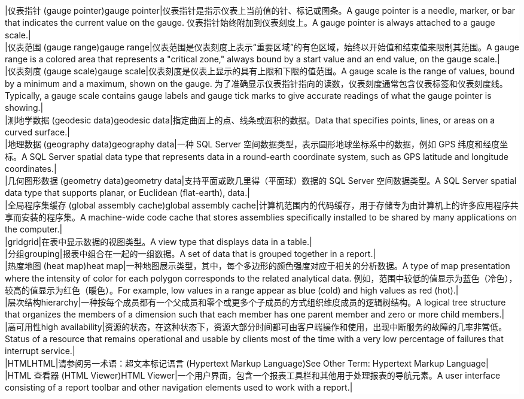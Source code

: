 |<span data-ttu-id="a221c-445">仪表指针 (gauge pointer)</span><span class="sxs-lookup"><span data-stu-id="a221c-445">gauge pointer</span></span>|<span data-ttu-id="a221c-446">仪表指针是指示仪表上当前值的针、标记或图条。</span><span class="sxs-lookup"><span data-stu-id="a221c-446">A gauge pointer is a needle, marker, or bar that indicates the current value on the gauge.</span></span>  <span data-ttu-id="a221c-447">仪表指针始终附加到仪表刻度上。</span><span class="sxs-lookup"><span data-stu-id="a221c-447">A gauge pointer is always attached to a gauge scale.</span></span>|  
|<span data-ttu-id="a221c-448">仪表范围 (gauge range)</span><span class="sxs-lookup"><span data-stu-id="a221c-448">gauge range</span></span>|<span data-ttu-id="a221c-449">仪表范围是仪表刻度上表示“重要区域”的有色区域，始终以开始值和结束值来限制其范围。</span><span class="sxs-lookup"><span data-stu-id="a221c-449">A gauge range is a colored area that represents a "critical zone," always bound by a start value and an end value, on the gauge scale.</span></span>|  
|<span data-ttu-id="a221c-450">仪表刻度 (gauge scale)</span><span class="sxs-lookup"><span data-stu-id="a221c-450">gauge scale</span></span>|<span data-ttu-id="a221c-451">仪表刻度是仪表上显示的具有上限和下限的值范围。</span><span class="sxs-lookup"><span data-stu-id="a221c-451">A gauge scale is the range of values, bound by a minimum and a maximum, shown on the gauge.</span></span>  <span data-ttu-id="a221c-452">为了准确显示仪表指针指向的读数，仪表刻度通常包含仪表标签和仪表刻度线。</span><span class="sxs-lookup"><span data-stu-id="a221c-452">Typically, a gauge scale contains gauge labels and gauge tick marks to give accurate readings of what the gauge pointer is showing.</span></span>|  
|<span data-ttu-id="a221c-453">测地学数据 (geodesic data)</span><span class="sxs-lookup"><span data-stu-id="a221c-453">geodesic data</span></span>|<span data-ttu-id="a221c-454">指定曲面上的点、线条或面积的数据。</span><span class="sxs-lookup"><span data-stu-id="a221c-454">Data that specifies points, lines, or areas on a curved surface.</span></span>|  
|<span data-ttu-id="a221c-455">地理数据 (geography data)</span><span class="sxs-lookup"><span data-stu-id="a221c-455">geography data</span></span>|<span data-ttu-id="a221c-456">一种 SQL Server 空间数据类型，表示圆形地球坐标系中的数据，例如 GPS 纬度和经度坐标。</span><span class="sxs-lookup"><span data-stu-id="a221c-456">A SQL Server spatial data type that represents data in a round-earth coordinate system,  such as GPS latitude and longitude coordinates.</span></span>|  
|<span data-ttu-id="a221c-457">几何图形数据 (geometry data)</span><span class="sxs-lookup"><span data-stu-id="a221c-457">geometry data</span></span>|<span data-ttu-id="a221c-458">支持平面或欧几里得（平面球）数据的 SQL Server 空间数据类型。</span><span class="sxs-lookup"><span data-stu-id="a221c-458">A SQL Server spatial data type that supports planar, or Euclidean (flat-earth), data.</span></span>|  
|<span data-ttu-id="a221c-459">全局程序集缓存 (global assembly cache)</span><span class="sxs-lookup"><span data-stu-id="a221c-459">global assembly cache</span></span>|<span data-ttu-id="a221c-460">计算机范围内的代码缓存，用于存储专为由计算机上的许多应用程序共享而安装的程序集。</span><span class="sxs-lookup"><span data-stu-id="a221c-460">A machine-wide code cache that stores assemblies specifically installed to be shared by many applications on the computer.</span></span>|  
|<span data-ttu-id="a221c-461">grid</span><span class="sxs-lookup"><span data-stu-id="a221c-461">grid</span></span>|<span data-ttu-id="a221c-462">在表中显示数据的视图类型。</span><span class="sxs-lookup"><span data-stu-id="a221c-462">A view type that displays data in a table.</span></span>|  
|<span data-ttu-id="a221c-463">分组</span><span class="sxs-lookup"><span data-stu-id="a221c-463">grouping</span></span>|<span data-ttu-id="a221c-464">报表中组合在一起的一组数据。</span><span class="sxs-lookup"><span data-stu-id="a221c-464">A set of data that is grouped together in a report.</span></span>|  
|<span data-ttu-id="a221c-465">热度地图 (heat map)</span><span class="sxs-lookup"><span data-stu-id="a221c-465">heat map</span></span>|<span data-ttu-id="a221c-466">一种地图展示类型，其中，每个多边形的颜色强度对应于相关的分析数据。</span><span class="sxs-lookup"><span data-stu-id="a221c-466">A type of map presentation where the intensity of color for each polygon corresponds to the related analytical data.</span></span> <span data-ttu-id="a221c-467">例如，范围中较低的值显示为蓝色（冷色），较高的值显示为红色（暖色）。</span><span class="sxs-lookup"><span data-stu-id="a221c-467">For example, low values in a range appear as blue (cold) and high values as red (hot).</span></span>|  
|<span data-ttu-id="a221c-468">层次结构</span><span class="sxs-lookup"><span data-stu-id="a221c-468">hierarchy</span></span>|<span data-ttu-id="a221c-469">一种按每个成员都有一个父成员和零个或更多个子成员的方式组织维度成员的逻辑树结构。</span><span class="sxs-lookup"><span data-stu-id="a221c-469">A logical tree structure that organizes the members of a dimension such that each member has one parent member and zero or more child members.</span></span>|  
|<span data-ttu-id="a221c-470">高可用性</span><span class="sxs-lookup"><span data-stu-id="a221c-470">high availability</span></span>|<span data-ttu-id="a221c-471">资源的状态，在这种状态下，资源大部分时间都可由客户端操作和使用，出现中断服务的故障的几率非常低。</span><span class="sxs-lookup"><span data-stu-id="a221c-471">Status of a resource that remains operational and usable by clients most of the time with a very low percentage of failures that interrupt service.</span></span>|  
|<span data-ttu-id="a221c-472">HTML</span><span class="sxs-lookup"><span data-stu-id="a221c-472">HTML</span></span>|<span data-ttu-id="a221c-473">请参阅另一术语：超文本标记语言 (Hypertext Markup Language)</span><span class="sxs-lookup"><span data-stu-id="a221c-473">See Other Term: Hypertext Markup Language</span></span>|  
|<span data-ttu-id="a221c-474">HTML 查看器 (HTML Viewer)</span><span class="sxs-lookup"><span data-stu-id="a221c-474">HTML Viewer</span></span>|<span data-ttu-id="a221c-475">一个用户界面，包含一个报表工具栏和其他用于处理报表的导航元素。</span><span class="sxs-lookup"><span data-stu-id="a221c-475">A user interface consisting of a report toolbar and other navigation elements used to work with a report.</span></span>|  
